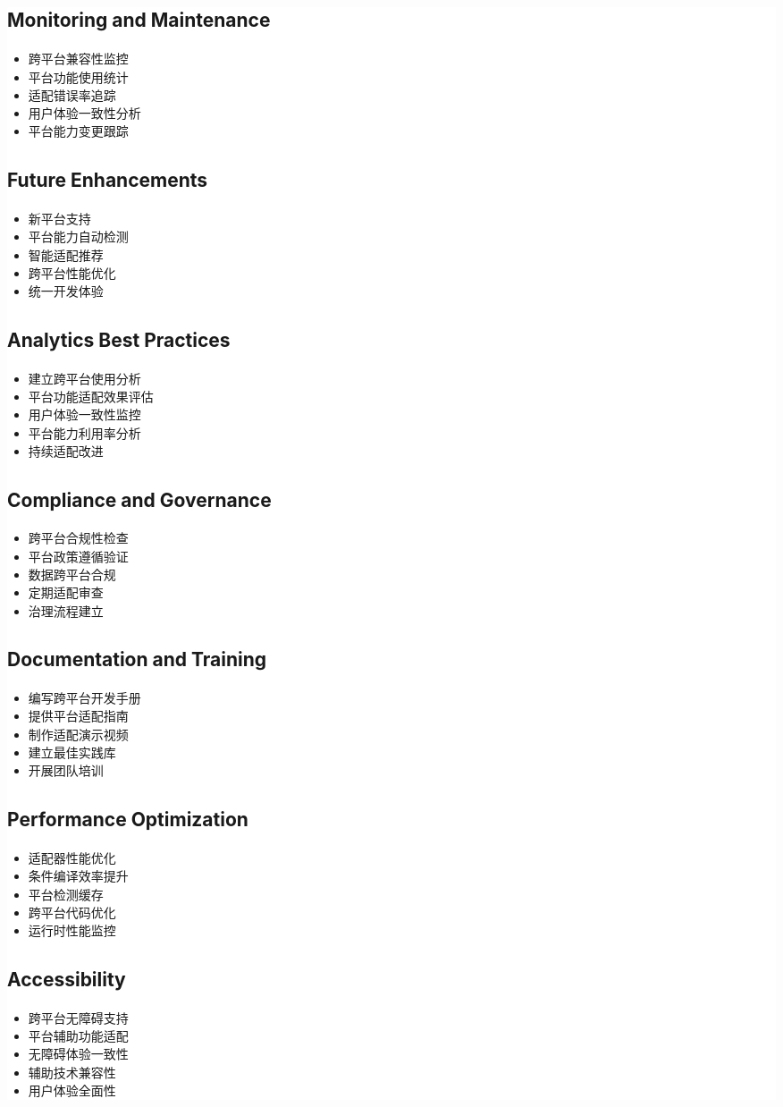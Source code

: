 ## Monitoring and Maintenance
- 跨平台兼容性监控
- 平台功能使用统计
- 适配错误率追踪
- 用户体验一致性分析
- 平台能力变更跟踪

## Future Enhancements
- 新平台支持
- 平台能力自动检测
- 智能适配推荐
- 跨平台性能优化
- 统一开发体验

## Analytics Best Practices
- 建立跨平台使用分析
- 平台功能适配效果评估
- 用户体验一致性监控
- 平台能力利用率分析
- 持续适配改进

## Compliance and Governance
- 跨平台合规性检查
- 平台政策遵循验证
- 数据跨平台合规
- 定期适配审查
- 治理流程建立

## Documentation and Training
- 编写跨平台开发手册
- 提供平台适配指南
- 制作适配演示视频
- 建立最佳实践库
- 开展团队培训

## Performance Optimization
- 适配器性能优化
- 条件编译效率提升
- 平台检测缓存
- 跨平台代码优化
- 运行时性能监控

## Accessibility
- 跨平台无障碍支持
- 平台辅助功能适配
- 无障碍体验一致性
- 辅助技术兼容性
- 用户体验全面性
